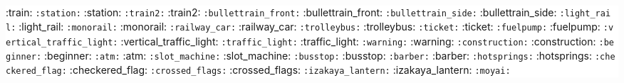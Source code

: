 <td style="text-align:center">:train:</td>
<td style="text-align:center"><code>:station:</code></td>
<td style="text-align:center">:station:</td>
<td style="text-align:center"><code>:train2:</code></td>
<td style="text-align:center">:train2:</td>
</tr>
<tr>
<td style="text-align:center"><code>:bullettrain_front:</code></td>
<td style="text-align:center">:bullettrain_front:</td>
<td style="text-align:center"><code>:bullettrain_side:</code></td>
<td style="text-align:center">:bullettrain_side:</td>
<td style="text-align:center"><code>:light_rail:</code></td>
<td style="text-align:center">:light_rail:</td>
</tr>
<tr>
<td style="text-align:center"><code>:monorail:</code></td>
<td style="text-align:center">:monorail:</td>
<td style="text-align:center"><code>:railway_car:</code></td>
<td style="text-align:center">:railway_car:</td>
<td style="text-align:center"><code>:trolleybus:</code></td>
<td style="text-align:center">:trolleybus:</td>
</tr>
<tr>
<td style="text-align:center"><code>:ticket:</code></td>
<td style="text-align:center">:ticket:</td>
<td style="text-align:center"><code>:fuelpump:</code></td>
<td style="text-align:center">:fuelpump:</td>
<td style="text-align:center"><code>:vertical_traffic_light:</code></td>
<td style="text-align:center">:vertical_traffic_light:</td>
</tr>
<tr>
<td style="text-align:center"><code>:traffic_light:</code></td>
<td style="text-align:center">:traffic_light:</td>
<td style="text-align:center"><code>:warning:</code></td>
<td style="text-align:center">:warning:</td>
<td style="text-align:center"><code>:construction:</code></td>
<td style="text-align:center">:construction:</td>
</tr>
<tr>
<td style="text-align:center"><code>:beginner:</code></td>
<td style="text-align:center">:beginner:</td>
<td style="text-align:center"><code>:atm:</code></td>
<td style="text-align:center">:atm:</td>
<td style="text-align:center"><code>:slot_machine:</code></td>
<td style="text-align:center">:slot_machine:</td>
</tr>
<tr>
<td style="text-align:center"><code>:busstop:</code></td>
<td style="text-align:center">:busstop:</td>
<td style="text-align:center"><code>:barber:</code></td>
<td style="text-align:center">:barber:</td>
<td style="text-align:center"><code>:hotsprings:</code></td>
<td style="text-align:center">:hotsprings:</td>
</tr>
<tr>
<td style="text-align:center"><code>:checkered_flag:</code></td>
<td style="text-align:center">:checkered_flag:</td>
<td style="text-align:center"><code>:crossed_flags:</code></td>
<td style="text-align:center">:crossed_flags:</td>
<td style="text-align:center"><code>:izakaya_lantern:</code></td>
<td style="text-align:center">:izakaya_lantern:</td>
</tr>
<tr>
<td style="text-align:center"><code>:moyai:</code></td>